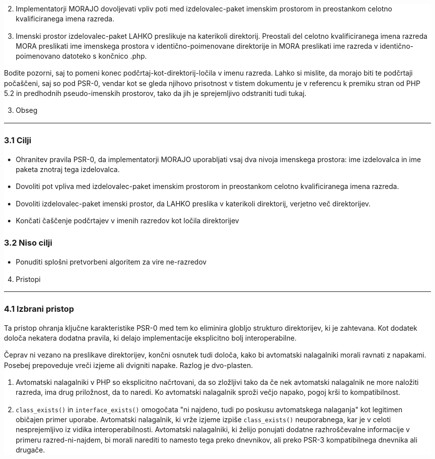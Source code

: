 2. Implementatorji MORAJO dovoljevati vpliv poti med izdelovalec-paket imenskim prostorom
in preostankom celotno kvalificiranega imena razreda.

3. Imenski prostor izdelovalec-paket LAHKO preslikuje na katerikoli direktorij. Preostali
del celotno kvalificiranega imena razreda MORA preslikati ime imenskega prostora v
identično-poimenovane direktorije in MORA preslikati ime razreda v
identično-poimenovano datoteko s končnico .php.

Bodite pozorni, saj to pomeni konec podčrtaj-kot-direktorij-ločila v imenu
razreda. Lahko si mislite, da morajo biti te podčrtaji počaščeni, saj so pod
PSR-0, vendar kot se gleda njihovo prisotnost v tistem dokumentu je v referencu
k premiku stran od PHP 5.2 in predhodnih pseudo-imenskih prostorov, tako da jih je
sprejemljivo odstraniti tudi tukaj.


3. Obseg
--------

### 3.1 Cilji

- Ohranitev pravila PSR-0, da implementatorji MORAJO uporabljati vsaj dva nivoja imenskega
  prostora: ime izdelovalca in ime paketa znotraj tega izdelovalca.

- Dovoliti pot vpliva med izdelovalec-paket imenskim prostorom in preostankom
  celotno kvalificiranega imena razreda.

- Dovoliti izdelovalec-paket imenski prostor, da LAHKO preslika v katerikoli direktorij, verjetno
  več direktorijev.

- Končati čaščenje podčrtajev v imenih razredov kot ločila direktorijev

### 3.2 Niso cilji

- Ponuditi splošni pretvorbeni algoritem za vire ne-razredov


4. Pristopi
-----------

### 4.1 Izbrani pristop

Ta pristop ohranja ključne karakteristike PSR-0 med tem ko eliminira
globljo strukturo direktorijev, ki je zahtevana. Kot dodatek določa nekatera
dodatna pravila, ki delajo implementacije eksplicitno bolj interoperabilne.

Čeprav ni vezano na preslikave direktorijev, končni osnutek tudi določa, kako
bi avtomatski nalagalniki morali ravnati z napakami. Posebej prepoveduje vreči izjeme
ali dvigniti napake. Razlog je dvo-plasten.

1. Avtomatski nalagalniki v PHP so eksplicitno načrtovani, da so zložljivi tako da če nek
avtomatski nalagalnik ne more naložiti razreda, ima drug priložnost, da to naredi. Ko avtomatski nalagalnik
sproži večjo napako, pogoj krši to kompatibilnost.

2. `class_exists()` in `interface_exists()` omogočata "ni najdeno, tudi po poskusu
avtomatskega nalaganja" kot legitimen običajen primer uporabe. Avtomatski nalagalnik, ki vrže izjeme
izpiše `class_exists()` neuporabnega, kar je v celoti nesprejemljivo iz vidika
interoperabilnosti. Avtomatski nalagalniki, ki želijo ponujati dodatne razhroščevalne informacije
v primeru razred-ni-najdem, bi morali narediti to namesto tega preko dnevnikov, ali preko PSR-3
kompatibilnega dnevnika ali drugače.
